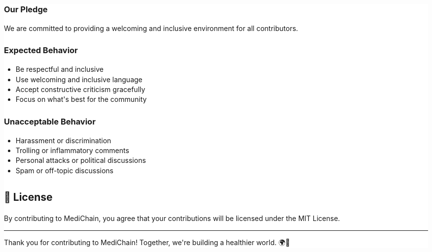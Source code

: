### Our Pledge
We are committed to providing a welcoming and inclusive environment for all contributors.

### Expected Behavior
- Be respectful and inclusive
- Use welcoming and inclusive language
- Accept constructive criticism gracefully
- Focus on what's best for the community

### Unacceptable Behavior
- Harassment or discrimination
- Trolling or inflammatory comments
- Personal attacks or political discussions
- Spam or off-topic discussions

## 📄 License

By contributing to MediChain, you agree that your contributions will be licensed under the MIT License.

---

Thank you for contributing to MediChain! Together, we're building a healthier world. 🌍💚
